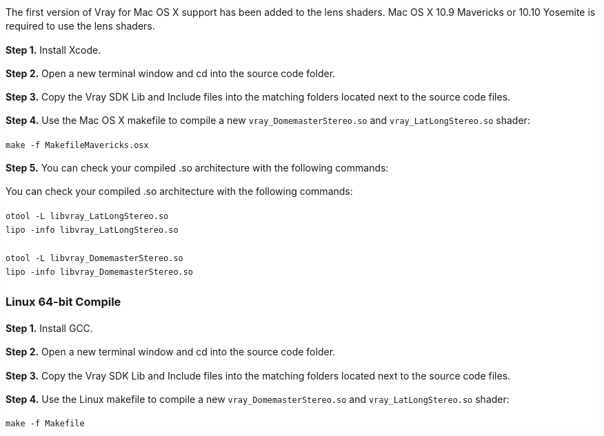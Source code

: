 The first version of Vray for Mac OS X support has been added to the lens shaders. Mac OS X 10.9 Mavericks or 10.10 Yosemite is required to use the lens shaders.

**Step 1.**
Install Xcode.

**Step 2.**
Open a new terminal window and cd into the source code folder.

**Step 3.**
Copy the Vray SDK Lib and Include files into the matching folders located next to the source code files.

**Step 4.**
Use the Mac OS X makefile to compile a new `vray_DomemasterStereo.so` and `vray_LatLongStereo.so` shader:  

`make -f MakefileMavericks.osx`

**Step 5.**
You can check your compiled .so architecture with the following commands:

You can check your compiled .so architecture with the following commands:

	otool -L libvray_LatLongStereo.so  	
	lipo -info libvray_LatLongStereo.so   

	otool -L libvray_DomemasterStereo.so  
	lipo -info libvray_DomemasterStereo.so 


### <a name="linux-64-bit-compile"></a>Linux 64-bit Compile ###

**Step 1.**
Install GCC.

**Step 2.**
Open a new terminal window and cd into the source code folder.

**Step 3.**
Copy the Vray SDK Lib and Include files into the matching folders located next to the source code files.

**Step 4.**
Use the Linux makefile to compile a new `vray_DomemasterStereo.so` and `vray_LatLongStereo.so` shader:  

`make -f Makefile`
